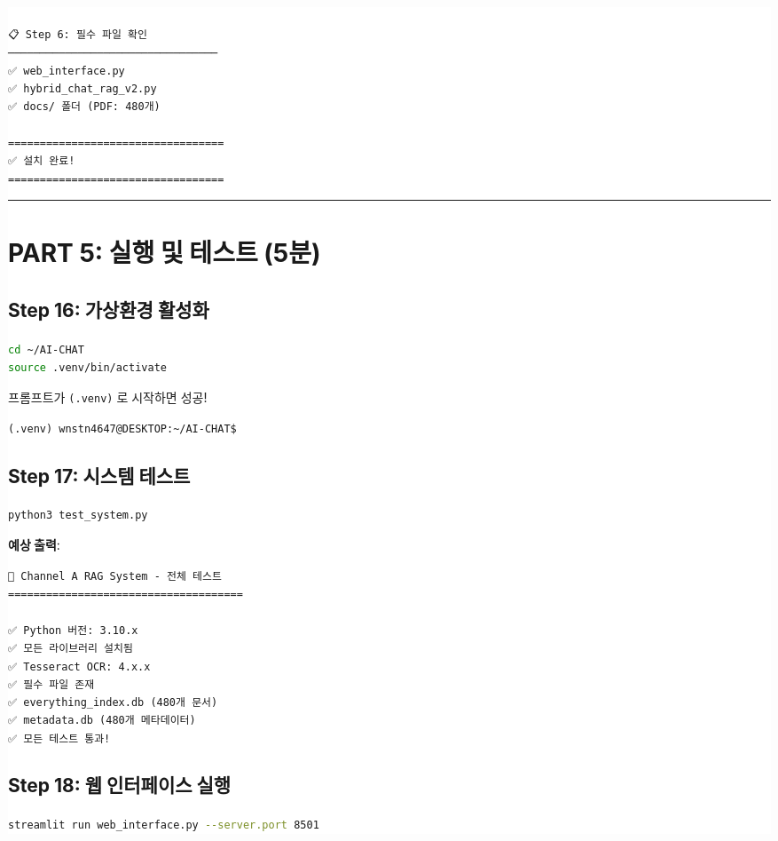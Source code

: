```

📋 Step 6: 필수 파일 확인
─────────────────────────────────
✅ web_interface.py
✅ hybrid_chat_rag_v2.py
✅ docs/ 폴더 (PDF: 480개)

==================================
✅ 설치 완료!
==================================
```

---

# PART 5: 실행 및 테스트 (5분)

## Step 16: 가상환경 활성화

```bash
cd ~/AI-CHAT
source .venv/bin/activate
```

프롬프트가 `(.venv)` 로 시작하면 성공!

```
(.venv) wnstn4647@DESKTOP:~/AI-CHAT$
```

## Step 17: 시스템 테스트

```bash
python3 test_system.py
```

**예상 출력**:
```
🧪 Channel A RAG System - 전체 테스트
=====================================

✅ Python 버전: 3.10.x
✅ 모든 라이브러리 설치됨
✅ Tesseract OCR: 4.x.x
✅ 필수 파일 존재
✅ everything_index.db (480개 문서)
✅ metadata.db (480개 메타데이터)
✅ 모든 테스트 통과!
```

## Step 18: 웹 인터페이스 실행

```bash
streamlit run web_interface.py --server.port 8501
```

